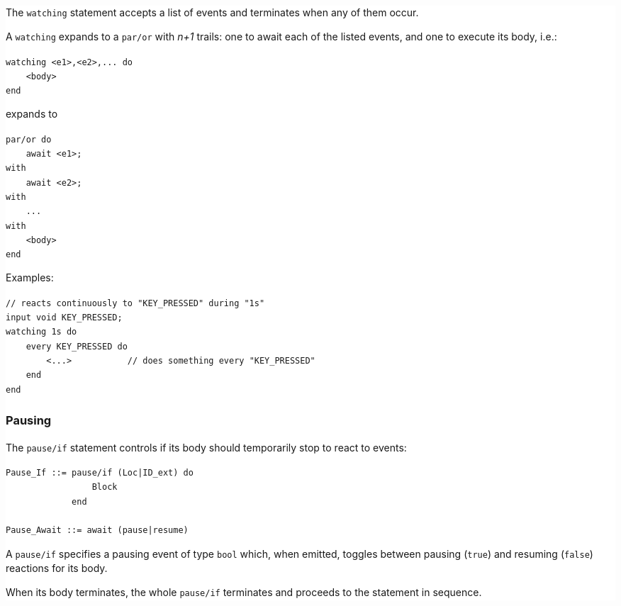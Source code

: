 The `watching` statement accepts a list of events and terminates when any of
them occur.

A `watching` expands to a `par/or` with *n+1* trails:
one to await each of the listed events,
and one to execute its body, i.e.:

```ceu
watching <e1>,<e2>,... do
    <body>
end
```

expands to

```ceu
par/or do
    await <e1>;
with
    await <e2>;
with
    ...
with
    <body>
end
```

Examples:

```ceu
// reacts continuously to "KEY_PRESSED" during "1s"
input void KEY_PRESSED;
watching 1s do
    every KEY_PRESSED do
        <...>           // does something every "KEY_PRESSED"
    end
end
```

### Pausing

The `pause/if` statement controls if its body should temporarily stop to react
to events:

```ceu
Pause_If ::= pause/if (Loc|ID_ext) do
                 Block
             end

Pause_Await ::= await (pause|resume)
```

A `pause/if` specifies a pausing event of type `bool` which, when emitted,
toggles between pausing (`true`) and resuming (`false`) reactions for its body.

When its body terminates, the whole `pause/if` terminates and proceeds to the
statement in sequence.
